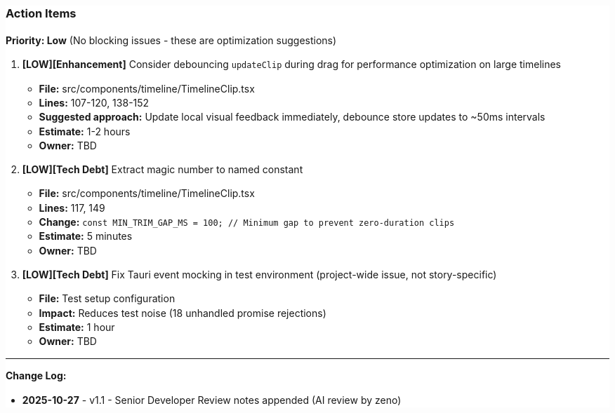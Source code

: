 ### Action Items

**Priority: Low** (No blocking issues - these are optimization suggestions)

1. **[LOW][Enhancement]** Consider debouncing `updateClip` during drag for performance optimization on large timelines
   - **File:** src/components/timeline/TimelineClip.tsx
   - **Lines:** 107-120, 138-152
   - **Suggested approach:** Update local visual feedback immediately, debounce store updates to ~50ms intervals
   - **Estimate:** 1-2 hours
   - **Owner:** TBD

2. **[LOW][Tech Debt]** Extract magic number to named constant
   - **File:** src/components/timeline/TimelineClip.tsx
   - **Lines:** 117, 149
   - **Change:** `const MIN_TRIM_GAP_MS = 100; // Minimum gap to prevent zero-duration clips`
   - **Estimate:** 5 minutes
   - **Owner:** TBD

3. **[LOW][Tech Debt]** Fix Tauri event mocking in test environment (project-wide issue, not story-specific)
   - **File:** Test setup configuration
   - **Impact:** Reduces test noise (18 unhandled promise rejections)
   - **Estimate:** 1 hour
   - **Owner:** TBD

---

**Change Log:**
- **2025-10-27** - v1.1 - Senior Developer Review notes appended (AI review by zeno)
